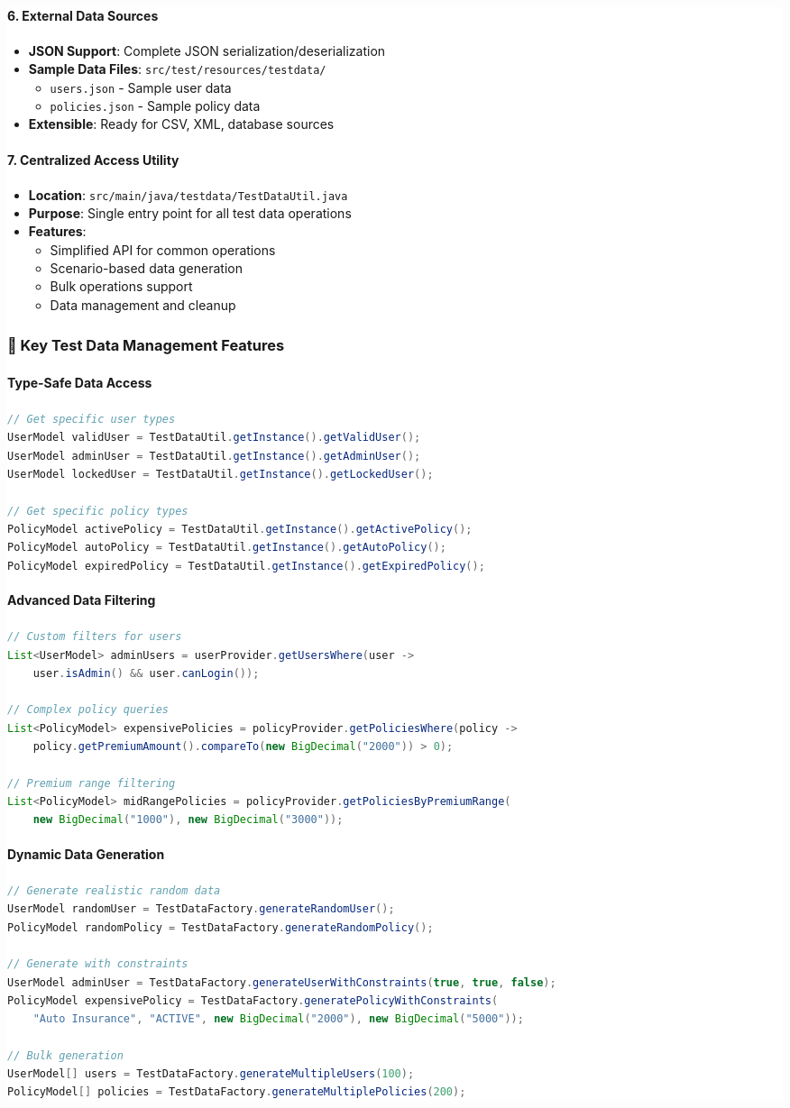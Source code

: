 #### 6. **External Data Sources**
- **JSON Support**: Complete JSON serialization/deserialization
- **Sample Data Files**: `src/test/resources/testdata/`
  - `users.json` - Sample user data
  - `policies.json` - Sample policy data
- **Extensible**: Ready for CSV, XML, database sources

#### 7. **Centralized Access Utility**
- **Location**: `src/main/java/testdata/TestDataUtil.java`
- **Purpose**: Single entry point for all test data operations
- **Features**:
  - Simplified API for common operations
  - Scenario-based data generation
  - Bulk operations support
  - Data management and cleanup

### **🔧 Key Test Data Management Features**

#### **Type-Safe Data Access**
```java
// Get specific user types
UserModel validUser = TestDataUtil.getInstance().getValidUser();
UserModel adminUser = TestDataUtil.getInstance().getAdminUser();
UserModel lockedUser = TestDataUtil.getInstance().getLockedUser();

// Get specific policy types
PolicyModel activePolicy = TestDataUtil.getInstance().getActivePolicy();
PolicyModel autoPolicy = TestDataUtil.getInstance().getAutoPolicy();
PolicyModel expiredPolicy = TestDataUtil.getInstance().getExpiredPolicy();
```

#### **Advanced Data Filtering**
```java
// Custom filters for users
List<UserModel> adminUsers = userProvider.getUsersWhere(user -> 
    user.isAdmin() && user.canLogin());

// Complex policy queries
List<PolicyModel> expensivePolicies = policyProvider.getPoliciesWhere(policy -> 
    policy.getPremiumAmount().compareTo(new BigDecimal("2000")) > 0);

// Premium range filtering
List<PolicyModel> midRangePolicies = policyProvider.getPoliciesByPremiumRange(
    new BigDecimal("1000"), new BigDecimal("3000"));
```

#### **Dynamic Data Generation**
```java
// Generate realistic random data
UserModel randomUser = TestDataFactory.generateRandomUser();
PolicyModel randomPolicy = TestDataFactory.generateRandomPolicy();

// Generate with constraints
UserModel adminUser = TestDataFactory.generateUserWithConstraints(true, true, false);
PolicyModel expensivePolicy = TestDataFactory.generatePolicyWithConstraints(
    "Auto Insurance", "ACTIVE", new BigDecimal("2000"), new BigDecimal("5000"));

// Bulk generation
UserModel[] users = TestDataFactory.generateMultipleUsers(100);
PolicyModel[] policies = TestDataFactory.generateMultiplePolicies(200);
```
